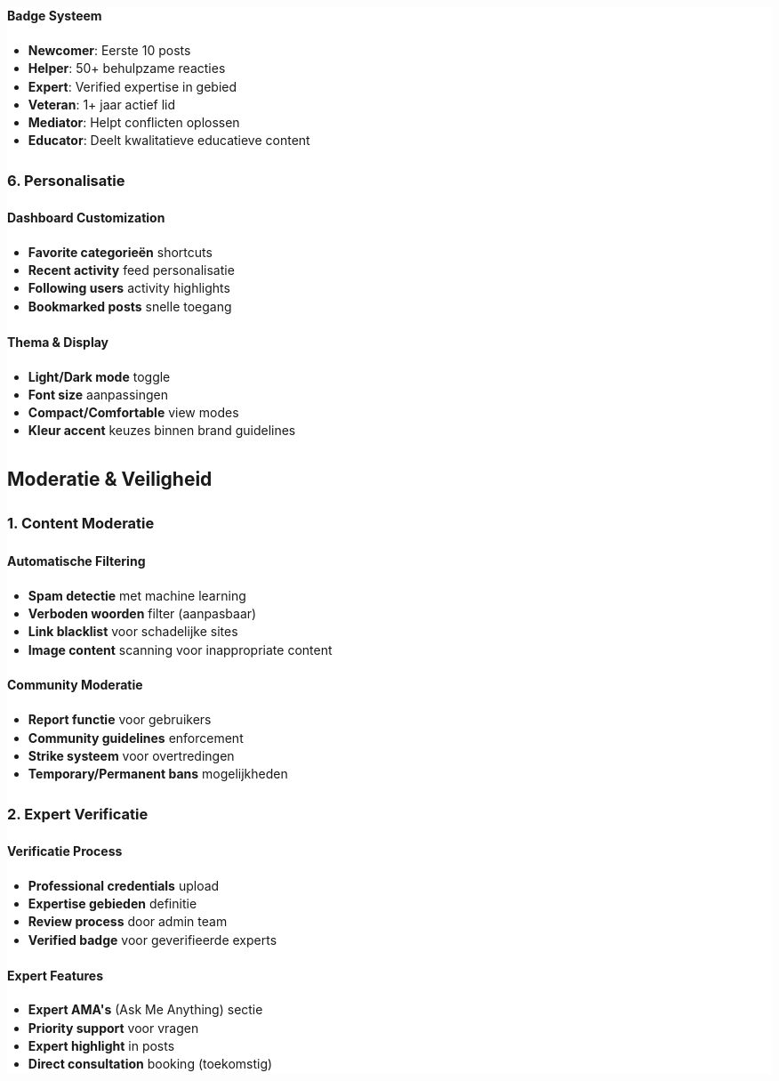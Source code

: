 #### Badge Systeem
- **Newcomer**: Eerste 10 posts
- **Helper**: 50+ behulpzame reacties
- **Expert**: Verified expertise in gebied
- **Veteran**: 1+ jaar actief lid
- **Mediator**: Helpt conflicten oplossen
- **Educator**: Deelt kwalitatieve educatieve content

### 6. Personalisatie

#### Dashboard Customization
- **Favorite categorieën** shortcuts
- **Recent activity** feed personalisatie
- **Following users** activity highlights
- **Bookmarked posts** snelle toegang

#### Thema & Display
- **Light/Dark mode** toggle
- **Font size** aanpassingen
- **Compact/Comfortable** view modes
- **Kleur accent** keuzes binnen brand guidelines

## Moderatie & Veiligheid

### 1. Content Moderatie

#### Automatische Filtering
- **Spam detectie** met machine learning
- **Verboden woorden** filter (aanpasbaar)
- **Link blacklist** voor schadelijke sites
- **Image content** scanning voor inappropriate content

#### Community Moderatie
- **Report functie** voor gebruikers
- **Community guidelines** enforcement
- **Strike systeem** voor overtredingen
- **Temporary/Permanent bans** mogelijkheden

### 2. Expert Verificatie

#### Verificatie Process
- **Professional credentials** upload
- **Expertise gebieden** definitie
- **Review process** door admin team
- **Verified badge** voor geverifieerde experts

#### Expert Features
- **Expert AMA's** (Ask Me Anything) sectie
- **Priority support** voor vragen
- **Expert highlight** in posts
- **Direct consultation** booking (toekomstig)
